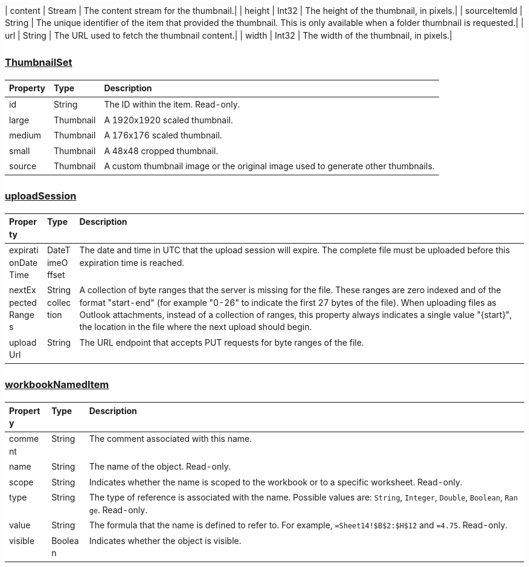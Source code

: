 | content      | Stream | The content stream for the thumbnail.|
| height       | Int32  | The height of the thumbnail, in pixels.|
| sourceItemId | String | The unique identifier of the item that provided the thumbnail. This is only available when a folder thumbnail is requested.|
| url          | String | The URL used to fetch the thumbnail content.|
| width        | Int32  | The width of the thumbnail, in pixels.|
### [ThumbnailSet ](https://docs.microsoft.com/graph/api/resources/thumbnailset?view=graph-rest-1.0&tabs=http)
| Property | Type                      | Description                                                                       |
|:---------|:--------------------------|:----------------------------------------------------------------------------------|
| id       | String                    | The ID within the item. Read-only.                                                |
| large    | Thumbnail | A 1920x1920 scaled thumbnail.                                                     |
| medium   | Thumbnail | A 176x176 scaled thumbnail.                                                       |
| small    | Thumbnail | A 48x48 cropped thumbnail.                                                        |
| source   | Thumbnail | A custom thumbnail image or the original image used to generate other thumbnails. |
### [uploadSession ](https://docs.microsoft.com/graph/api/resources/uploadsession?view=graph-rest-1.0&tabs=http)
| Property	     | Type              |Description
|:-------------------|:------------------|:------------------------------------
| expirationDateTime | DateTimeOffset    | The date and time in UTC that the upload session will expire. The complete file must be uploaded before this expiration time is reached.|
| nextExpectedRanges | String collection | A collection of byte ranges that the server is missing for the file. These ranges are zero indexed and of the format "start-end" (for example "0-26" to indicate the first 27 bytes of the file). When uploading files as Outlook attachments, instead of a collection of ranges, this property always indicates a single value "{start}", the location in the file where the next upload should begin.|
| uploadUrl          | String            | The URL endpoint that accepts PUT requests for byte ranges of the file.|
### [workbookNamedItem ](https://docs.microsoft.com/graph/api/resources/workbooknameditem?view=graph-rest-1.0&tabs=http)
| Property	   | Type	|Description|
|:---------------|:--------|:----------|
|comment|String|The comment associated with this name.|
|name|String|The name of the object. Read-only.|
|scope|String|Indicates whether the name is scoped to the workbook or to a specific worksheet. Read-only.|
|type|String|The type of reference is associated with the name. Possible values are: `String`, `Integer`, `Double`, `Boolean`, `Range`. Read-only.|
|value|String|The formula that the name is defined to refer to. For example, `=Sheet14!$B$2:$H$12` and `=4.75`. Read-only.|
|visible|Boolean|Indicates whether the object is visible.|
